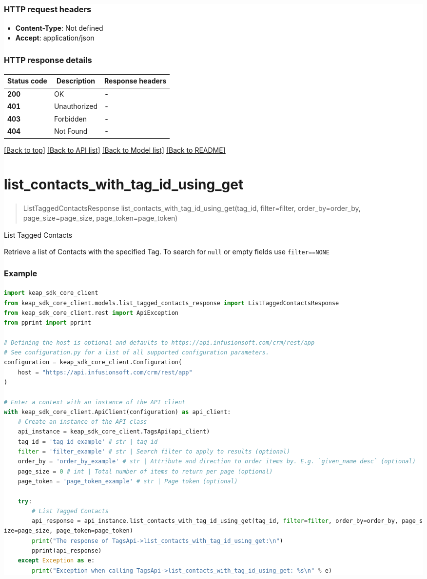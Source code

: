 ### HTTP request headers

 - **Content-Type**: Not defined
 - **Accept**: application/json

### HTTP response details

| Status code | Description | Response headers |
|-------------|-------------|------------------|
**200** | OK |  -  |
**401** | Unauthorized |  -  |
**403** | Forbidden |  -  |
**404** | Not Found |  -  |

[[Back to top]](#) [[Back to API list]](../README.md#documentation-for-api-endpoints) [[Back to Model list]](../README.md#documentation-for-models) [[Back to README]](../README.md)

# **list_contacts_with_tag_id_using_get**
> ListTaggedContactsResponse list_contacts_with_tag_id_using_get(tag_id, filter=filter, order_by=order_by, page_size=page_size, page_token=page_token)

List Tagged Contacts

Retrieve a list of Contacts with the specified Tag. To search for `null` or empty fields use `filter==NONE`

### Example


```python
import keap_sdk_core_client
from keap_sdk_core_client.models.list_tagged_contacts_response import ListTaggedContactsResponse
from keap_sdk_core_client.rest import ApiException
from pprint import pprint

# Defining the host is optional and defaults to https://api.infusionsoft.com/crm/rest/app
# See configuration.py for a list of all supported configuration parameters.
configuration = keap_sdk_core_client.Configuration(
    host = "https://api.infusionsoft.com/crm/rest/app"
)

# Enter a context with an instance of the API client
with keap_sdk_core_client.ApiClient(configuration) as api_client:
    # Create an instance of the API class
    api_instance = keap_sdk_core_client.TagsApi(api_client)
    tag_id = 'tag_id_example' # str | tag_id
    filter = 'filter_example' # str | Search filter to apply to results (optional)
    order_by = 'order_by_example' # str | Attribute and direction to order items by. E.g. `given_name desc` (optional)
    page_size = 0 # int | Total number of items to return per page (optional)
    page_token = 'page_token_example' # str | Page token (optional)

    try:
        # List Tagged Contacts
        api_response = api_instance.list_contacts_with_tag_id_using_get(tag_id, filter=filter, order_by=order_by, page_size=page_size, page_token=page_token)
        print("The response of TagsApi->list_contacts_with_tag_id_using_get:\n")
        pprint(api_response)
    except Exception as e:
        print("Exception when calling TagsApi->list_contacts_with_tag_id_using_get: %s\n" % e)
```
